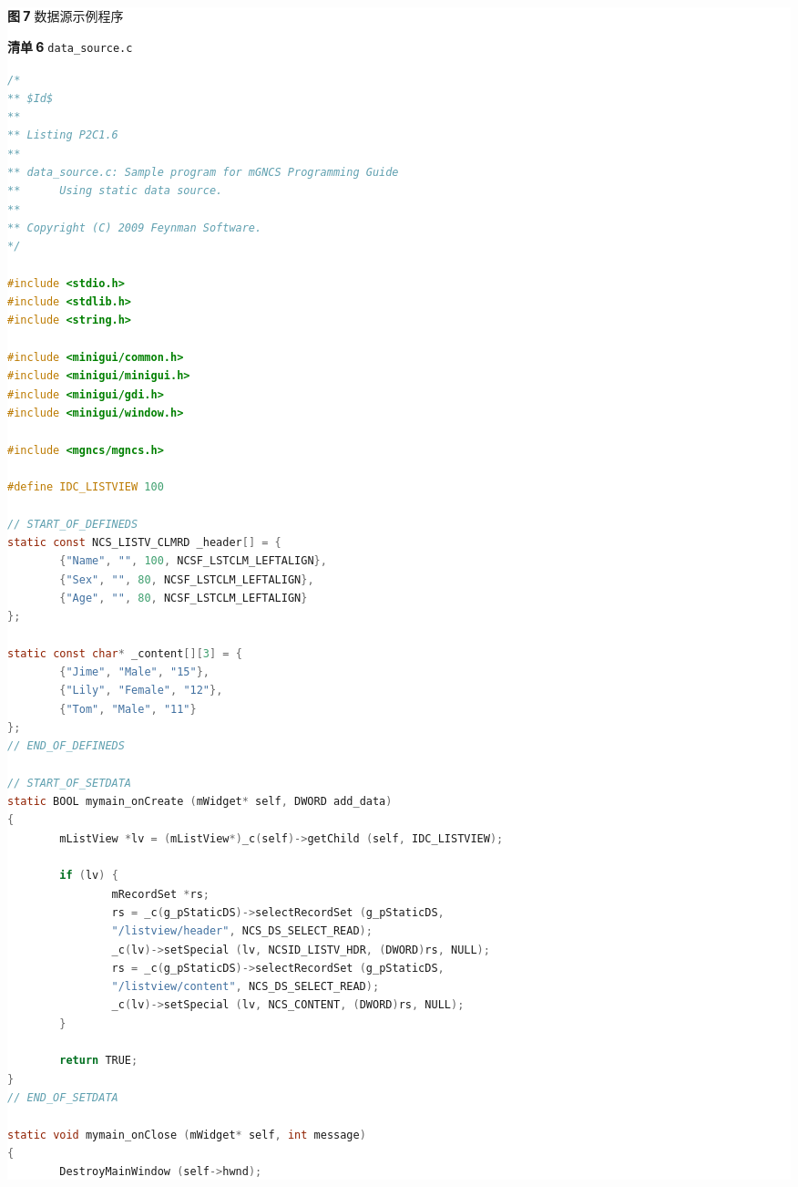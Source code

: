 __图 7__  数据源示例程序

__清单 6__ `data_source.c`

```c
/*
** $Id$
**
** Listing P2C1.6
**
** data_source.c: Sample program for mGNCS Programming Guide
**      Using static data source.
**
** Copyright (C) 2009 Feynman Software.
*/

#include <stdio.h>
#include <stdlib.h>
#include <string.h>

#include <minigui/common.h>
#include <minigui/minigui.h>
#include <minigui/gdi.h>
#include <minigui/window.h>

#include <mgncs/mgncs.h>

#define IDC_LISTVIEW 100

// START_OF_DEFINEDS
static const NCS_LISTV_CLMRD _header[] = {
        {"Name", "", 100, NCSF_LSTCLM_LEFTALIGN},
        {"Sex", "", 80, NCSF_LSTCLM_LEFTALIGN},
        {"Age", "", 80, NCSF_LSTCLM_LEFTALIGN}
};

static const char* _content[][3] = {
        {"Jime", "Male", "15"},
        {"Lily", "Female", "12"},
        {"Tom", "Male", "11"}
};
// END_OF_DEFINEDS

// START_OF_SETDATA
static BOOL mymain_onCreate (mWidget* self, DWORD add_data)
{
        mListView *lv = (mListView*)_c(self)->getChild (self, IDC_LISTVIEW);
        
        if (lv) {
                mRecordSet *rs;
                rs = _c(g_pStaticDS)->selectRecordSet (g_pStaticDS, 
                "/listview/header", NCS_DS_SELECT_READ);
                _c(lv)->setSpecial (lv, NCSID_LISTV_HDR, (DWORD)rs, NULL);
                rs = _c(g_pStaticDS)->selectRecordSet (g_pStaticDS, 
                "/listview/content", NCS_DS_SELECT_READ);
                _c(lv)->setSpecial (lv, NCS_CONTENT, (DWORD)rs, NULL);
        }
        
        return TRUE;
}
// END_OF_SETDATA

static void mymain_onClose (mWidget* self, int message)
{
        DestroyMainWindow (self->hwnd);
```